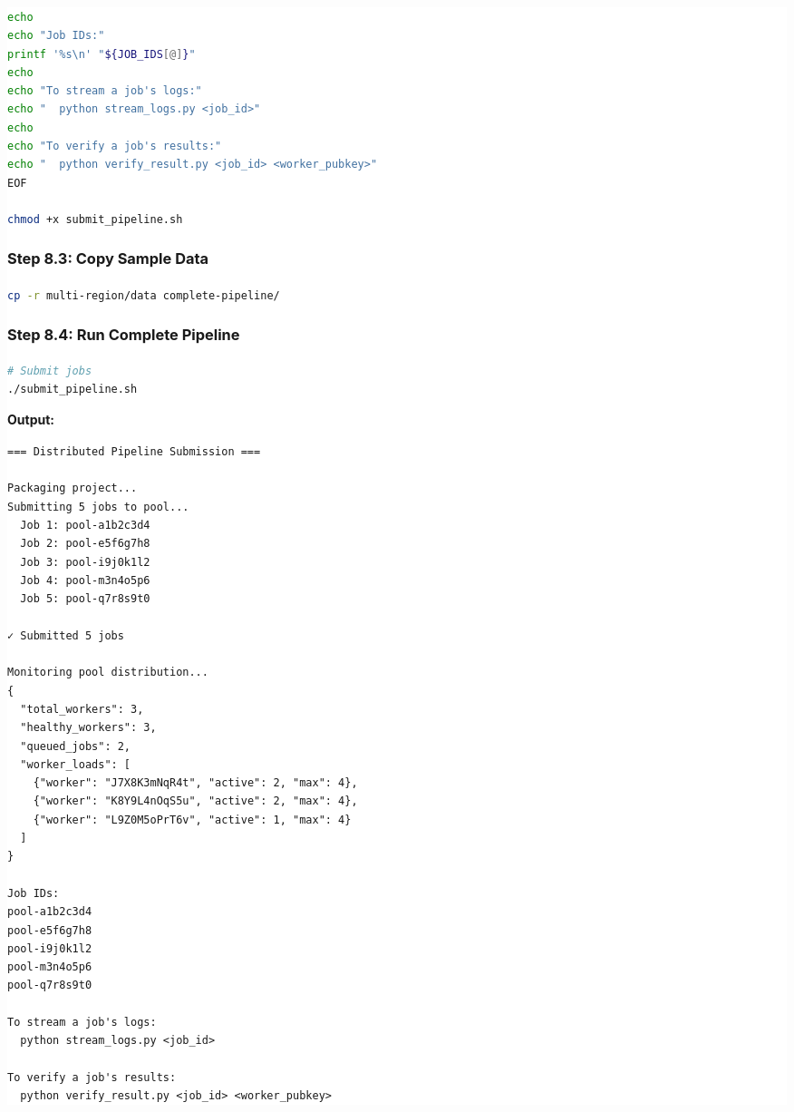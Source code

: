 ```bash
echo
echo "Job IDs:"
printf '%s\n' "${JOB_IDS[@]}"
echo
echo "To stream a job's logs:"
echo "  python stream_logs.py <job_id>"
echo
echo "To verify a job's results:"
echo "  python verify_result.py <job_id> <worker_pubkey>"
EOF

chmod +x submit_pipeline.sh
```

### Step 8.3: Copy Sample Data

```bash
cp -r multi-region/data complete-pipeline/
```

### Step 8.4: Run Complete Pipeline

```bash
# Submit jobs
./submit_pipeline.sh
```

**Output:**
```
=== Distributed Pipeline Submission ===

Packaging project...
Submitting 5 jobs to pool...
  Job 1: pool-a1b2c3d4
  Job 2: pool-e5f6g7h8
  Job 3: pool-i9j0k1l2
  Job 4: pool-m3n4o5p6
  Job 5: pool-q7r8s9t0

✓ Submitted 5 jobs

Monitoring pool distribution...
{
  "total_workers": 3,
  "healthy_workers": 3,
  "queued_jobs": 2,
  "worker_loads": [
    {"worker": "J7X8K3mNqR4t", "active": 2, "max": 4},
    {"worker": "K8Y9L4nOqS5u", "active": 2, "max": 4},
    {"worker": "L9Z0M5oPrT6v", "active": 1, "max": 4}
  ]
}

Job IDs:
pool-a1b2c3d4
pool-e5f6g7h8
pool-i9j0k1l2
pool-m3n4o5p6
pool-q7r8s9t0

To stream a job's logs:
  python stream_logs.py <job_id>

To verify a job's results:
  python verify_result.py <job_id> <worker_pubkey>
```